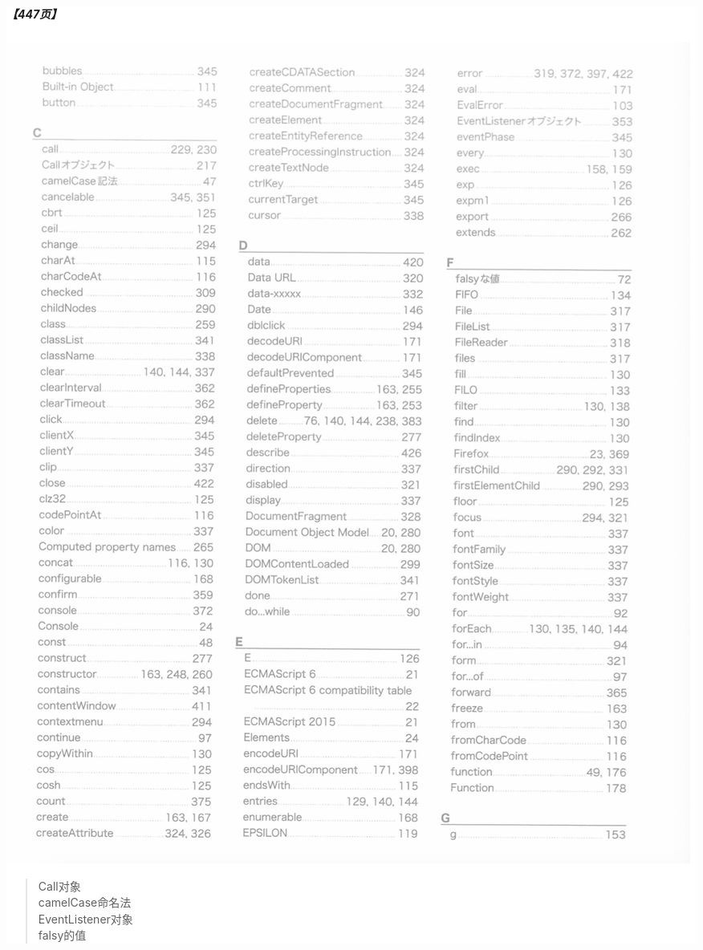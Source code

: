 ##### 【447页】
![image](images/c8/スクリーンショット&#32;2019-04-24&#32;午前11.13.40.png)
> Call对象  
> camelCase命名法   
> EventListener对象  
> falsy的值  

